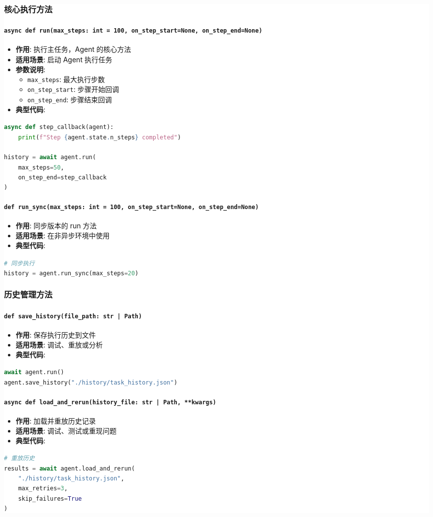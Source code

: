 ### 核心执行方法

#### `async def run(max_steps: int = 100, on_step_start=None, on_step_end=None)`
- **作用**: 执行主任务，Agent 的核心方法
- **适用场景**: 启动 Agent 执行任务
- **参数说明**:
  - `max_steps`: 最大执行步数
  - `on_step_start`: 步骤开始回调
  - `on_step_end`: 步骤结束回调
- **典型代码**:
```python
async def step_callback(agent):
    print(f"Step {agent.state.n_steps} completed")

history = await agent.run(
    max_steps=50,
    on_step_end=step_callback
)
```

#### `def run_sync(max_steps: int = 100, on_step_start=None, on_step_end=None)`
- **作用**: 同步版本的 run 方法
- **适用场景**: 在非异步环境中使用
- **典型代码**:
```python
# 同步执行
history = agent.run_sync(max_steps=20)
```

### 历史管理方法

#### `def save_history(file_path: str | Path)`
- **作用**: 保存执行历史到文件
- **适用场景**: 调试、重放或分析
- **典型代码**:
```python
await agent.run()
agent.save_history("./history/task_history.json")
```

#### `async def load_and_rerun(history_file: str | Path, **kwargs)`
- **作用**: 加载并重放历史记录
- **适用场景**: 调试、测试或重现问题
- **典型代码**:
```python
# 重放历史
results = await agent.load_and_rerun(
    "./history/task_history.json",
    max_retries=3,
    skip_failures=True
)
```
